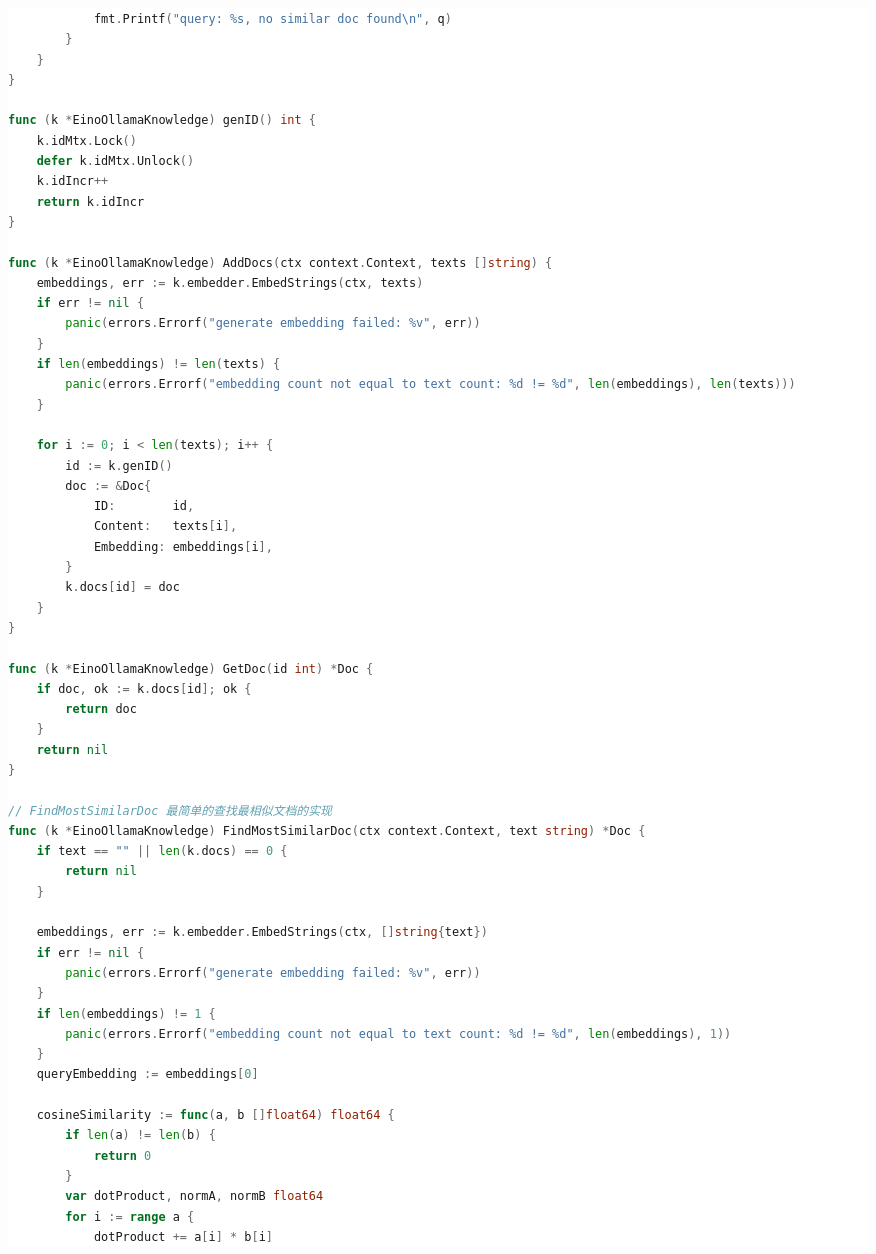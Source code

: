```go
			fmt.Printf("query: %s, no similar doc found\n", q)
		}
	}
}

func (k *EinoOllamaKnowledge) genID() int {
	k.idMtx.Lock()
	defer k.idMtx.Unlock()
	k.idIncr++
	return k.idIncr
}

func (k *EinoOllamaKnowledge) AddDocs(ctx context.Context, texts []string) {
	embeddings, err := k.embedder.EmbedStrings(ctx, texts)
	if err != nil {
		panic(errors.Errorf("generate embedding failed: %v", err))
	}
	if len(embeddings) != len(texts) {
		panic(errors.Errorf("embedding count not equal to text count: %d != %d", len(embeddings), len(texts)))
	}

	for i := 0; i < len(texts); i++ {
		id := k.genID()
		doc := &Doc{
			ID:        id,
			Content:   texts[i],
			Embedding: embeddings[i],
		}
		k.docs[id] = doc
	}
}

func (k *EinoOllamaKnowledge) GetDoc(id int) *Doc {
	if doc, ok := k.docs[id]; ok {
		return doc
	}
	return nil
}

// FindMostSimilarDoc 最简单的查找最相似文档的实现
func (k *EinoOllamaKnowledge) FindMostSimilarDoc(ctx context.Context, text string) *Doc {
	if text == "" || len(k.docs) == 0 {
		return nil
	}

	embeddings, err := k.embedder.EmbedStrings(ctx, []string{text})
	if err != nil {
		panic(errors.Errorf("generate embedding failed: %v", err))
	}
	if len(embeddings) != 1 {
		panic(errors.Errorf("embedding count not equal to text count: %d != %d", len(embeddings), 1))
	}
	queryEmbedding := embeddings[0]

	cosineSimilarity := func(a, b []float64) float64 {
		if len(a) != len(b) {
			return 0
		}
		var dotProduct, normA, normB float64
		for i := range a {
			dotProduct += a[i] * b[i]
```